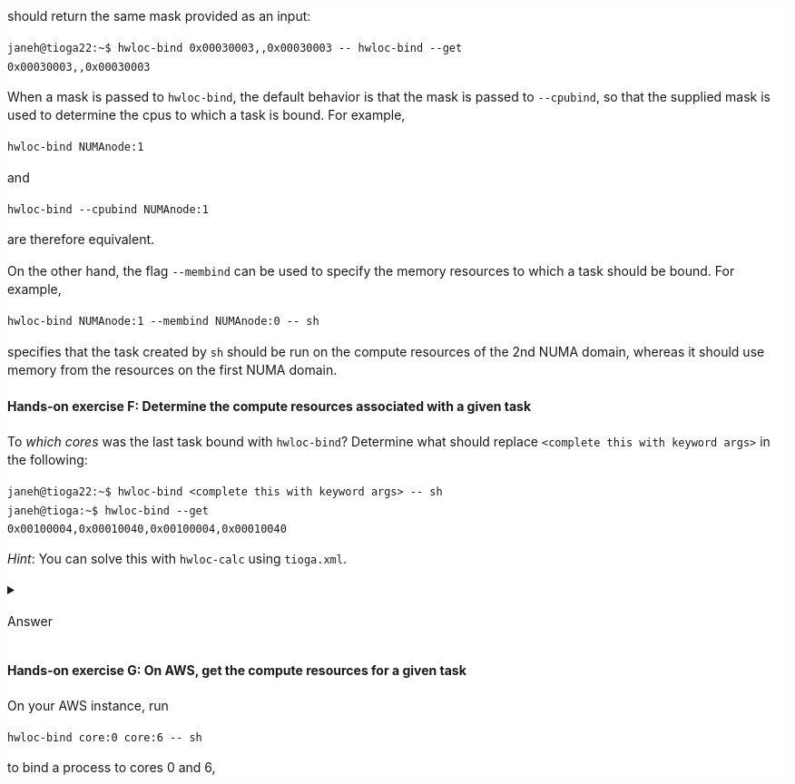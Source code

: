 should return the same mask provided as an input:

```
janeh@tioga22:~$ hwloc-bind 0x00030003,,0x00030003 -- hwloc-bind --get
0x00030003,,0x00030003
```

When a mask is passed to `hwloc-bind`, the default behavior is that the mask is passed to `--cpubind`, so that the supplied mask is used to determine the cpus to which a task is bound. For example,

```
hwloc-bind NUMAnode:1
```

and 

```
hwloc-bind --cpubind NUMAnode:1
```

are therefore equivalent.

On the other hand, the flag `--membind` can be used to specify the memory resources to which a task should be bound. For example,

```
hwloc-bind NUMAnode:1 --membind NUMAnode:0 -- sh
```

specifies that the task created by `sh` should be run on the compute resources of the 2nd NUMA domain, whereas it should use memory from the resources on the first NUMA domain.

#### Hands-on exercise F: Determine the compute resources associated with a given task

To *which cores* was the last task bound with `hwloc-bind`? Determine what should replace `<complete this with keyword args>` in the following:

```
janeh@tioga22:~$ hwloc-bind <complete this with keyword args> -- sh
janeh@tioga:~$ hwloc-bind --get
0x00100004,0x00010040,0x00100004,0x00010040
```

*Hint*: You can solve this with `hwloc-calc` using `tioga.xml`.

<details><summary>

Answer

</summary></details>

#### Hands-on exercise G: On AWS, get the compute resources for a given task

On your AWS instance, run

```
hwloc-bind core:0 core:6 -- sh
```

to bind a process to cores 0 and 6,
